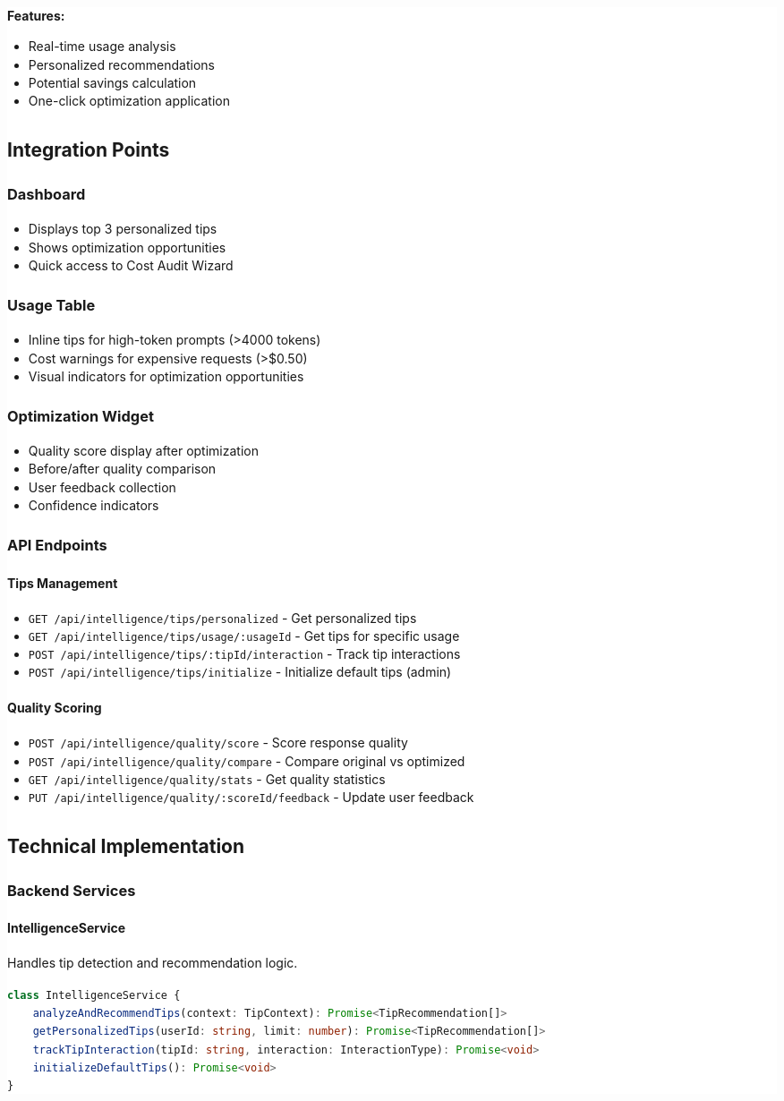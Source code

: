 **Features:**
- Real-time usage analysis
- Personalized recommendations
- Potential savings calculation
- One-click optimization application

## Integration Points

### Dashboard
- Displays top 3 personalized tips
- Shows optimization opportunities
- Quick access to Cost Audit Wizard

### Usage Table
- Inline tips for high-token prompts (>4000 tokens)
- Cost warnings for expensive requests (>$0.50)
- Visual indicators for optimization opportunities

### Optimization Widget
- Quality score display after optimization
- Before/after quality comparison
- User feedback collection
- Confidence indicators

### API Endpoints

#### Tips Management
- `GET /api/intelligence/tips/personalized` - Get personalized tips
- `GET /api/intelligence/tips/usage/:usageId` - Get tips for specific usage
- `POST /api/intelligence/tips/:tipId/interaction` - Track tip interactions
- `POST /api/intelligence/tips/initialize` - Initialize default tips (admin)

#### Quality Scoring
- `POST /api/intelligence/quality/score` - Score response quality
- `POST /api/intelligence/quality/compare` - Compare original vs optimized
- `GET /api/intelligence/quality/stats` - Get quality statistics
- `PUT /api/intelligence/quality/:scoreId/feedback` - Update user feedback

## Technical Implementation

### Backend Services

#### IntelligenceService
Handles tip detection and recommendation logic.

```typescript
class IntelligenceService {
    analyzeAndRecommendTips(context: TipContext): Promise<TipRecommendation[]>
    getPersonalizedTips(userId: string, limit: number): Promise<TipRecommendation[]>
    trackTipInteraction(tipId: string, interaction: InteractionType): Promise<void>
    initializeDefaultTips(): Promise<void>
}
```
